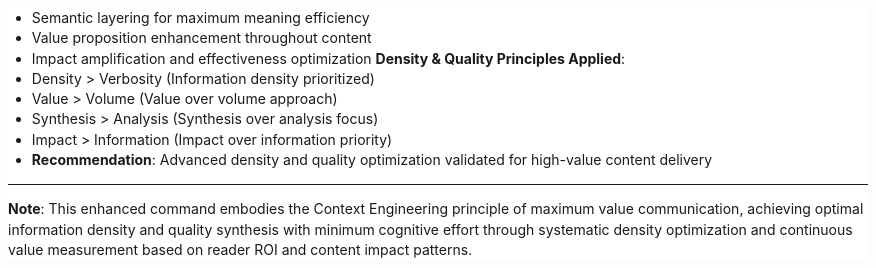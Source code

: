 - Semantic layering for maximum meaning efficiency
- Value proposition enhancement throughout content
- Impact amplification and effectiveness optimization
****Density & Quality Principles Applied****:
- Density > Verbosity (Information density prioritized)
- Value > Volume (Value over volume approach)
- Synthesis > Analysis (Synthesis over analysis focus)
- Impact > Information (Impact over information priority)
- ****Recommendation****: Advanced density and quality optimization validated for high-value content delivery

---

**Note**: This enhanced command embodies the Context Engineering principle of maximum value communication, achieving optimal information density and quality synthesis with minimum cognitive effort through systematic density optimization and continuous value measurement based on reader ROI and content impact patterns.